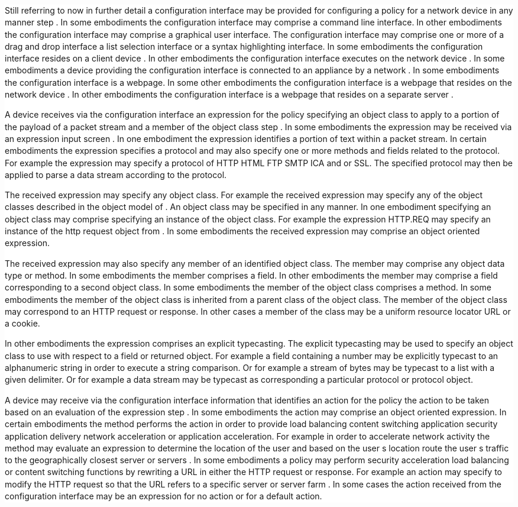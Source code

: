 Still referring to now in further detail a configuration interface may be provided for configuring a policy for a network device in any manner step . In some embodiments the configuration interface may comprise a command line interface. In other embodiments the configuration interface may comprise a graphical user interface. The configuration interface may comprise one or more of a drag and drop interface a list selection interface or a syntax highlighting interface. In some embodiments the configuration interface resides on a client device . In other embodiments the configuration interface executes on the network device . In some embodiments a device providing the configuration interface is connected to an appliance by a network . In some embodiments the configuration interface is a webpage. In some other embodiments the configuration interface is a webpage that resides on the network device . In other embodiments the configuration interface is a webpage that resides on a separate server .

A device receives via the configuration interface an expression for the policy specifying an object class to apply to a portion of the payload of a packet stream and a member of the object class step . In some embodiments the expression may be received via an expression input screen . In one embodiment the expression identifies a portion of text within a packet stream. In certain embodiments the expression specifies a protocol and may also specify one or more methods and fields related to the protocol. For example the expression may specify a protocol of HTTP HTML FTP SMTP ICA and or SSL. The specified protocol may then be applied to parse a data stream according to the protocol.

The received expression may specify any object class. For example the received expression may specify any of the object classes described in the object model of . An object class may be specified in any manner. In one embodiment specifying an object class may comprise specifying an instance of the object class. For example the expression HTTP.REQ may specify an instance of the http request object from . In some embodiments the received expression may comprise an object oriented expression.

The received expression may also specify any member of an identified object class. The member may comprise any object data type or method. In some embodiments the member comprises a field. In other embodiments the member may comprise a field corresponding to a second object class. In some embodiments the member of the object class comprises a method. In some embodiments the member of the object class is inherited from a parent class of the object class. The member of the object class may correspond to an HTTP request or response. In other cases a member of the class may be a uniform resource locator URL or a cookie.

In other embodiments the expression comprises an explicit typecasting. The explicit typecasting may be used to specify an object class to use with respect to a field or returned object. For example a field containing a number may be explicitly typecast to an alphanumeric string in order to execute a string comparison. Or for example a stream of bytes may be typecast to a list with a given delimiter. Or for example a data stream may be typecast as corresponding a particular protocol or protocol object.

A device may receive via the configuration interface information that identifies an action for the policy the action to be taken based on an evaluation of the expression step . In some embodiments the action may comprise an object oriented expression. In certain embodiments the method performs the action in order to provide load balancing content switching application security application delivery network acceleration or application acceleration. For example in order to accelerate network activity the method may evaluate an expression to determine the location of the user and based on the user s location route the user s traffic to the geographically closest server or servers . In some embodiments a policy may perform security acceleration load balancing or content switching functions by rewriting a URL in either the HTTP request or response. For example an action may specify to modify the HTTP request so that the URL refers to a specific server or server farm . In some cases the action received from the configuration interface may be an expression for no action or for a default action.
